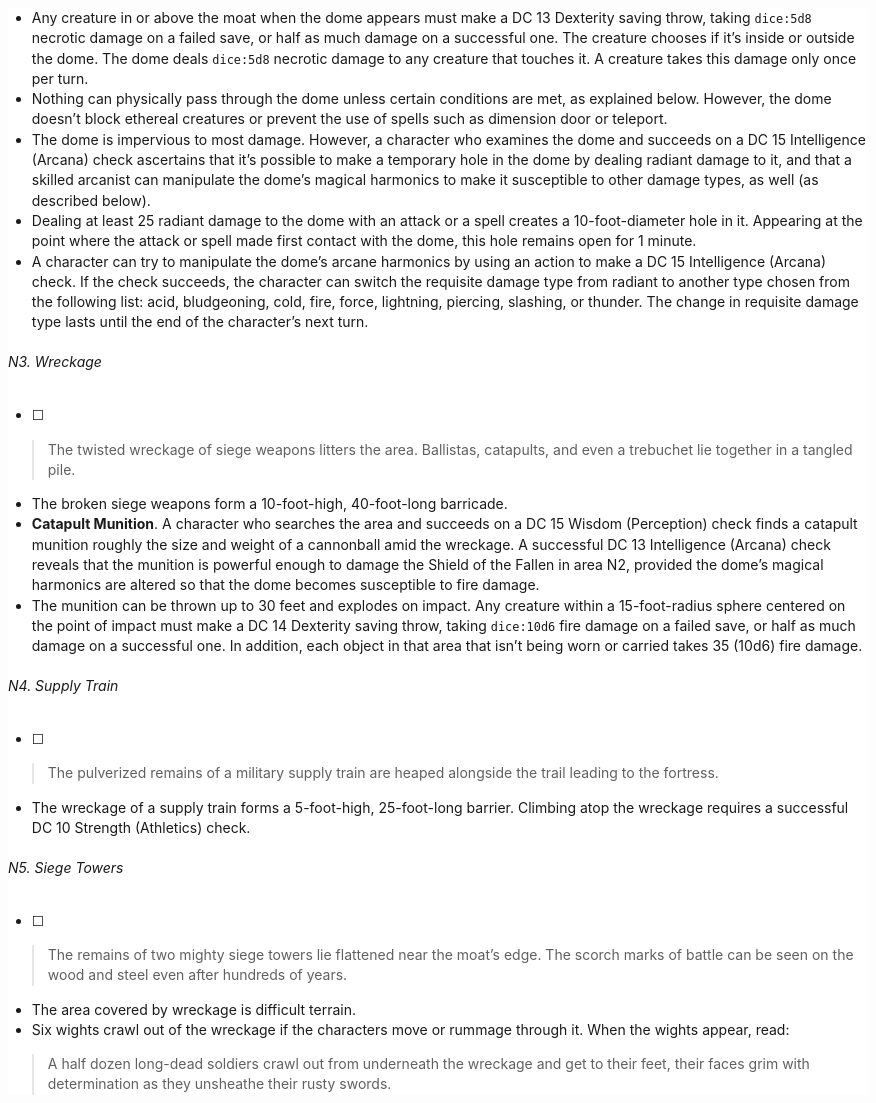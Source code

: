 - Any creature in or above the moat when the dome appears must make a DC 13 Dexterity saving throw, taking `dice:5d8` necrotic damage on a failed save, or half as much damage on a successful one. The creature chooses if it’s inside or outside the dome. The dome deals `dice:5d8` necrotic damage to any creature that touches it. A creature takes this damage only once per turn.
- Nothing can physically pass through the dome unless certain conditions are met, as explained below. However, the dome doesn’t block ethereal creatures or prevent the use of spells such as dimension door or teleport.
- The dome is impervious to most damage. However, a character who examines the dome and succeeds on a DC 15 Intelligence (Arcana) check ascertains that it’s possible to make a temporary hole in the dome by dealing radiant damage to it, and that a skilled arcanist can manipulate the dome’s magical harmonics to make it susceptible to other damage types, as well (as described below).
- Dealing at least 25 radiant damage to the dome with an attack or a spell creates a 10-foot-diameter hole in it. Appearing at the point where the attack or spell made first contact with the dome, this hole remains open for 1 minute.
- A character can try to manipulate the dome’s arcane harmonics by using an action to make a DC 15 Intelligence (Arcana) check. If the check succeeds, the character can switch the requisite damage type from radiant to another type chosen from the following list: acid, bludgeoning, cold, fire, force, lightning, piercing, slashing, or thunder. The change in requisite damage type lasts until the end of the character’s next turn.

###### N3. Wreckage
 - [ ] 
>The twisted wreckage of siege weapons litters the area. Ballistas, catapults, and even a trebuchet lie together in a tangled pile.

- The broken siege weapons form a 10-foot-high, 40-foot-long barricade.
- **Catapult Munition**. A character who searches the area and succeeds on a DC 15 Wisdom (Perception) check finds a catapult munition roughly the size and weight of a cannonball amid the wreckage. A successful DC 13 Intelligence (Arcana) check reveals that the munition is powerful enough to damage the Shield of the Fallen in area N2, provided the dome’s magical harmonics are altered so that the dome becomes susceptible to fire damage.
- The munition can be thrown up to 30 feet and explodes on impact. Any creature within a 15-foot-radius sphere centered on the point of impact must make a DC 14 Dexterity saving throw, taking `dice:10d6` fire damage on a failed save, or half as much damage on a successful one. In addition, each object in that area that isn’t being worn or carried takes 35 (10d6) fire damage.

###### N4. Supply Train
 - [ ] 
>The pulverized remains of a military supply train are heaped alongside the trail leading to the fortress.

- The wreckage of a supply train forms a 5-foot-high, 25-foot-long barrier. Climbing atop the wreckage requires a successful DC 10 Strength (Athletics) check.

###### N5. Siege Towers
 - [ ] 
>The remains of two mighty siege towers lie flattened near the moat’s edge. The scorch marks of battle can be seen on the wood and steel even after hundreds of years.

- The area covered by wreckage is difficult terrain.
- Six wights crawl out of the wreckage if the characters move or rummage through it. When the wights appear, read:
>A half dozen long-dead soldiers crawl out from underneath the wreckage and get to their feet, their faces grim with determination as they unsheathe their rusty swords.
